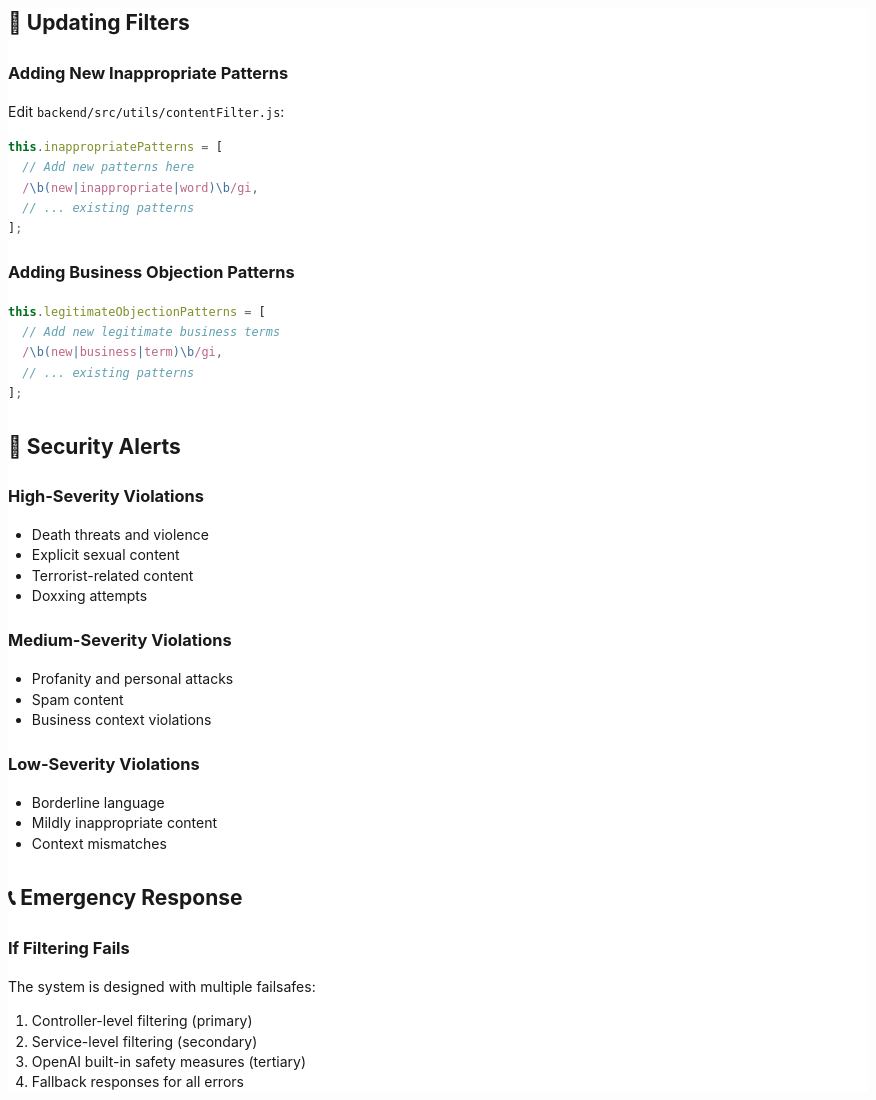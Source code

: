 ## 🔄 Updating Filters

### **Adding New Inappropriate Patterns**
Edit `backend/src/utils/contentFilter.js`:

```javascript
this.inappropriatePatterns = [
  // Add new patterns here
  /\b(new|inappropriate|word)\b/gi,
  // ... existing patterns
];
```

### **Adding Business Objection Patterns**
```javascript
this.legitimateObjectionPatterns = [
  // Add new legitimate business terms
  /\b(new|business|term)\b/gi,
  // ... existing patterns
];
```

## 🚨 Security Alerts

### **High-Severity Violations**
- Death threats and violence
- Explicit sexual content
- Terrorist-related content
- Doxxing attempts

### **Medium-Severity Violations**
- Profanity and personal attacks
- Spam content
- Business context violations

### **Low-Severity Violations**
- Borderline language
- Mildly inappropriate content
- Context mismatches

## 📞 Emergency Response

### **If Filtering Fails**
The system is designed with multiple failsafes:
1. Controller-level filtering (primary)
2. Service-level filtering (secondary)
3. OpenAI built-in safety measures (tertiary)
4. Fallback responses for all errors
